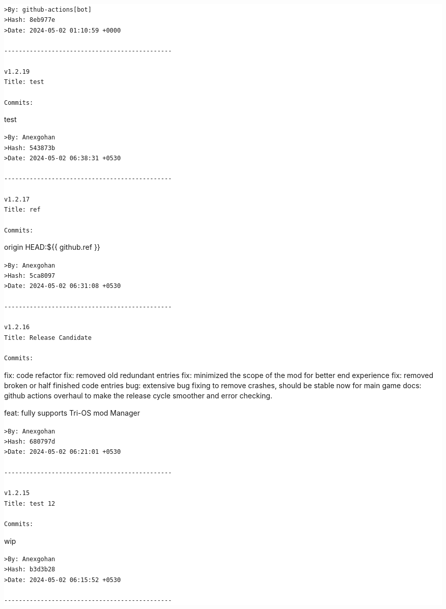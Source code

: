 ```
>By: github-actions[bot]
>Hash: 8eb977e
>Date: 2024-05-02 01:10:59 +0000 

----------------------------------------------

v1.2.19
Title: test

Commits:
```
test
```
>By: Anexgohan
>Hash: 543873b
>Date: 2024-05-02 06:38:31 +0530 

----------------------------------------------

v1.2.17
Title: ref

Commits:
```
origin HEAD:${{ github.ref }}
```
>By: Anexgohan
>Hash: 5ca8097
>Date: 2024-05-02 06:31:08 +0530 

----------------------------------------------

v1.2.16
Title: Release Candidate

Commits:
```
fix: code refactor
fix: removed old redundant entries
fix: minimized the scope of the mod for better end experience
fix: removed broken or half finished code entries
bug: extensive bug fixing to remove crashes, should be stable now for main game
docs: github actions overhaul to make the release cycle smoother and error checking.

feat: fully supports Tri-OS mod Manager
```
>By: Anexgohan
>Hash: 680797d
>Date: 2024-05-02 06:21:01 +0530 

----------------------------------------------

v1.2.15
Title: test 12

Commits:
```
wip
```
>By: Anexgohan
>Hash: b3d3b28
>Date: 2024-05-02 06:15:52 +0530 

----------------------------------------------

```